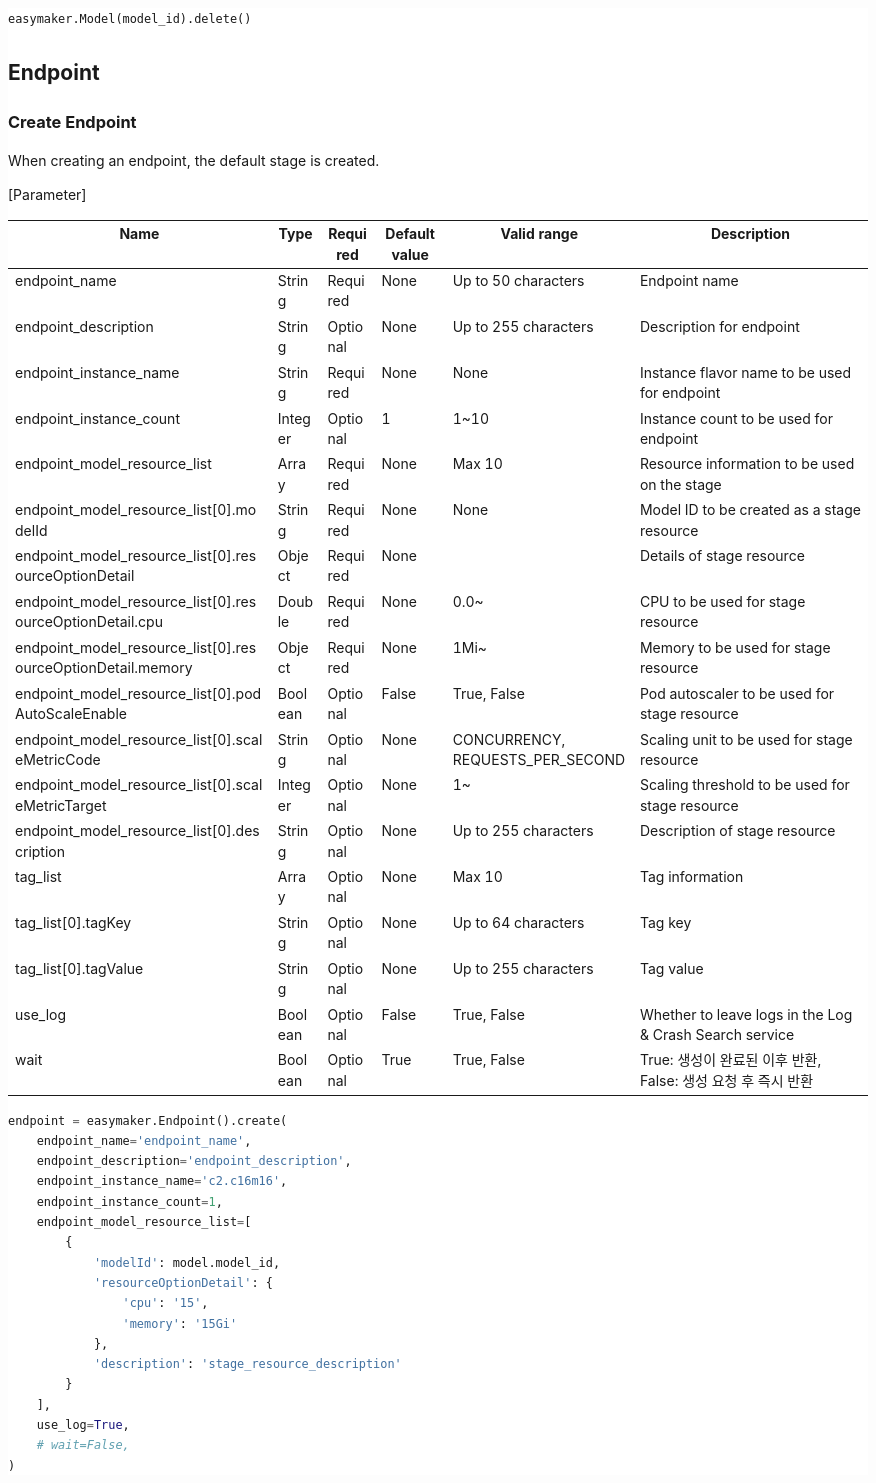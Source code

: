 ```python
easymaker.Model(model_id).delete()
```

## Endpoint

### Create Endpoint

When creating an endpoint, the default stage is created.

[Parameter]

| Name                                                        | Type      | Required | Default value | Valid range                      | Description                                             |
|-------------------------------------------------------------|---------|-------|---------------|----------------------------------|---------------------------------------------------------|
| endpoint_name                                               | String  | Required    | None          | Up to 50 characters              | Endpoint name                                           |
| endpoint_description                                        | String  | Optional    | None          | Up to 255 characters             | Description for endpoint                                |
| endpoint_instance_name                                      | String  | Required    | None          | None                             | Instance flavor name to be used for endpoint            |
| endpoint_instance_count                                     | Integer | Optional    | 1             | 1~10                             | Instance count to be used for endpoint                  |
| endpoint_model_resource_list                                | Array   | Required    | None          | Max 10                           | Resource information to be used on the stage            |
| endpoint_model_resource_list[0].modelId                     | String   | Required    | None          | None                             | Model ID to be created as a stage resource              |
| endpoint_model_resource_list[0].resourceOptionDetail        | Object   | Required    | None          |                                  | Details of stage resource                               |
| endpoint_model_resource_list[0].resourceOptionDetail.cpu    | Double   | Required    | None          | 0.0~                             | CPU to be used for stage resource                       |
| endpoint_model_resource_list[0].resourceOptionDetail.memory | Object   | Required    | None          | 1Mi~                             | Memory to be used for stage resource                    |
| endpoint_model_resource_list[0].podAutoScaleEnable          | Boolean  | Optional    | False         | True, False                      | Pod autoscaler to be used for stage resource            |
| endpoint_model_resource_list[0].scaleMetricCode             | String   | Optional    | None          | CONCURRENCY, REQUESTS_PER_SECOND | Scaling unit to be used for stage resource              |
| endpoint_model_resource_list[0].scaleMetricTarget           | Integer  | Optional    | None          | 1~                               | Scaling threshold to be used for stage resource         |
| endpoint_model_resource_list[0].description                 | String   | Optional    | None          | Up to 255 characters             | Description of stage resource                           |
| tag_list                                                    | Array   | Optional    | None          | Max 10                           | Tag information                                         |
| tag_list[0].tagKey                                          | String  | Optional    | None          | Up to 64 characters              | Tag key                                                 |
| tag_list[0].tagValue                                        | String  | Optional    | None          | Up to 255 characters             | Tag value                                               |
| use_log                                                     | Boolean | Optional    | False         | True, False                      | Whether to leave logs in the Log & Crash Search service |
| wait                                                        | Boolean | Optional    | True          | True, False                      | True: 생성이 완료된 이후 반환, False: 생성 요청 후 즉시 반환               |

```python
endpoint = easymaker.Endpoint().create(
    endpoint_name='endpoint_name',
    endpoint_description='endpoint_description',
    endpoint_instance_name='c2.c16m16',
    endpoint_instance_count=1,
    endpoint_model_resource_list=[
        {
            'modelId': model.model_id,
            'resourceOptionDetail': {
                'cpu': '15',
                'memory': '15Gi'
            },
            'description': 'stage_resource_description'
        }
    ],
    use_log=True,
    # wait=False,
)
```